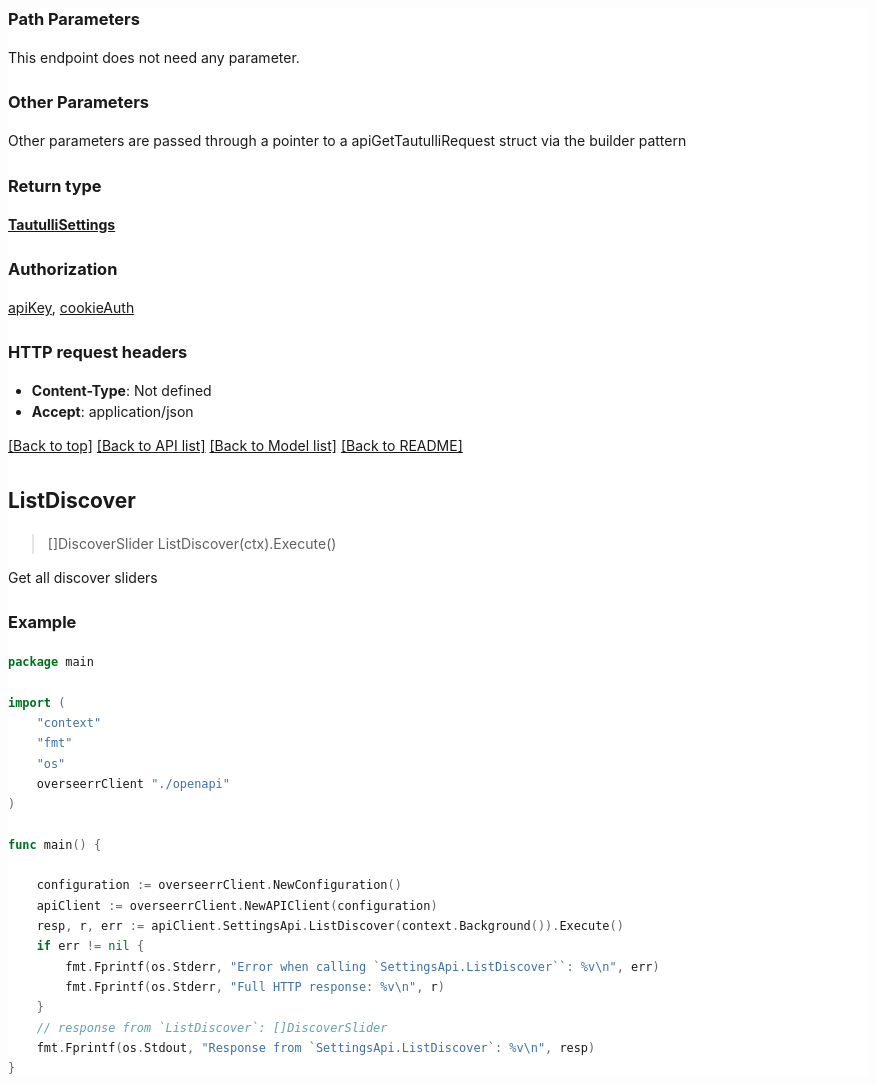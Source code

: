 ### Path Parameters

This endpoint does not need any parameter.

### Other Parameters

Other parameters are passed through a pointer to a apiGetTautulliRequest struct via the builder pattern


### Return type

[**TautulliSettings**](TautulliSettings.md)

### Authorization

[apiKey](../README.md#apiKey), [cookieAuth](../README.md#cookieAuth)

### HTTP request headers

- **Content-Type**: Not defined
- **Accept**: application/json

[[Back to top]](#) [[Back to API list]](../README.md#documentation-for-api-endpoints)
[[Back to Model list]](../README.md#documentation-for-models)
[[Back to README]](../README.md)


## ListDiscover

> []DiscoverSlider ListDiscover(ctx).Execute()

Get all discover sliders



### Example

```go
package main

import (
    "context"
    "fmt"
    "os"
    overseerrClient "./openapi"
)

func main() {

    configuration := overseerrClient.NewConfiguration()
    apiClient := overseerrClient.NewAPIClient(configuration)
    resp, r, err := apiClient.SettingsApi.ListDiscover(context.Background()).Execute()
    if err != nil {
        fmt.Fprintf(os.Stderr, "Error when calling `SettingsApi.ListDiscover``: %v\n", err)
        fmt.Fprintf(os.Stderr, "Full HTTP response: %v\n", r)
    }
    // response from `ListDiscover`: []DiscoverSlider
    fmt.Fprintf(os.Stdout, "Response from `SettingsApi.ListDiscover`: %v\n", resp)
}
```
